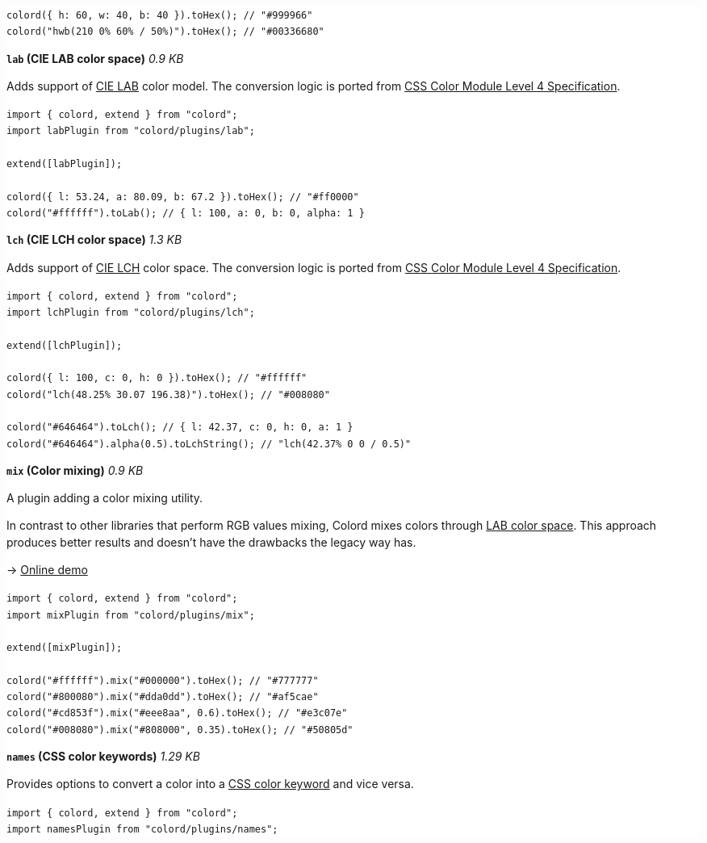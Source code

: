     colord({ h: 60, w: 40, b: 40 }).toHex(); // "#999966"
    colord("hwb(210 0% 60% / 50%)").toHex(); // "#00336680"

**`lab` (CIE LAB color space)** *0.9 KB*

Adds support of [CIE LAB](https://en.wikipedia.org/wiki/CIELAB_color_space) color model. The conversion logic is ported from [CSS Color Module Level 4 Specification](https://www.w3.org/TR/css-color-4/#color-conversion-code).

    import { colord, extend } from "colord";
    import labPlugin from "colord/plugins/lab";

    extend([labPlugin]);

    colord({ l: 53.24, a: 80.09, b: 67.2 }).toHex(); // "#ff0000"
    colord("#ffffff").toLab(); // { l: 100, a: 0, b: 0, alpha: 1 }

**`lch` (CIE LCH color space)** *1.3 KB*

Adds support of [CIE LCH](https://lea.verou.me/2020/04/lch-colors-in-css-what-why-and-how/) color space. The conversion logic is ported from [CSS Color Module Level 4 Specification](https://www.w3.org/TR/css-color-4/#color-conversion-code).

    import { colord, extend } from "colord";
    import lchPlugin from "colord/plugins/lch";

    extend([lchPlugin]);

    colord({ l: 100, c: 0, h: 0 }).toHex(); // "#ffffff"
    colord("lch(48.25% 30.07 196.38)").toHex(); // "#008080"

    colord("#646464").toLch(); // { l: 42.37, c: 0, h: 0, a: 1 }
    colord("#646464").alpha(0.5).toLchString(); // "lch(42.37% 0 0 / 0.5)"

**`mix` (Color mixing)** *0.9 KB*

A plugin adding a color mixing utility.

In contrast to other libraries that perform RGB values mixing, Colord mixes colors through [LAB color space](https://en.wikipedia.org/wiki/CIELAB_color_space). This approach produces better results and doesn’t have the drawbacks the legacy way has.

→ [Online demo](https://3cg7o.csb.app/)

    import { colord, extend } from "colord";
    import mixPlugin from "colord/plugins/mix";

    extend([mixPlugin]);

    colord("#ffffff").mix("#000000").toHex(); // "#777777"
    colord("#800080").mix("#dda0dd").toHex(); // "#af5cae"
    colord("#cd853f").mix("#eee8aa", 0.6).toHex(); // "#e3c07e"
    colord("#008080").mix("#808000", 0.35).toHex(); // "#50805d"

**`names` (CSS color keywords)** *1.29 KB*

Provides options to convert a color into a [CSS color keyword](https://developer.mozilla.org/en-US/docs/Web/CSS/color_value#color_keywords) and vice versa.

    import { colord, extend } from "colord";
    import namesPlugin from "colord/plugins/names";
